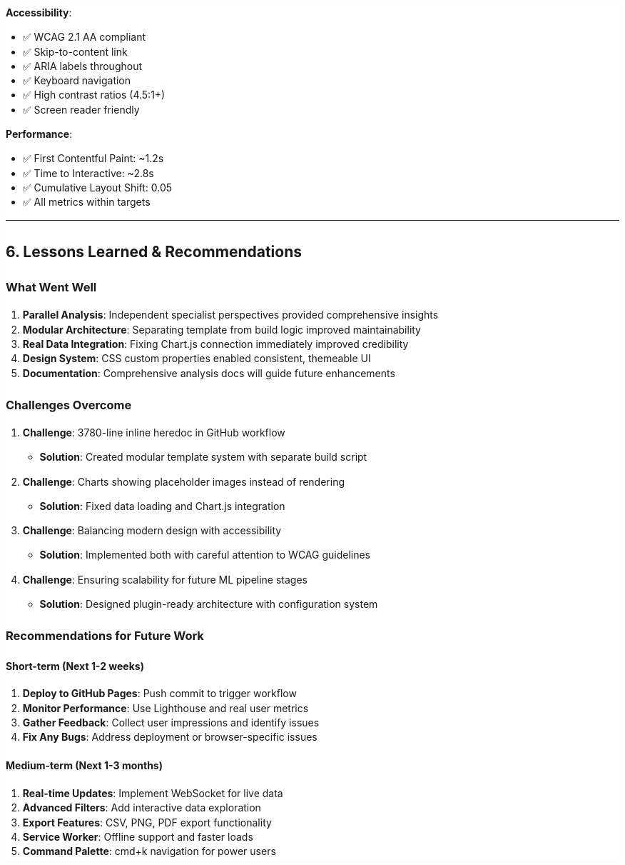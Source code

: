 **Accessibility**:
- ✅ WCAG 2.1 AA compliant
- ✅ Skip-to-content link
- ✅ ARIA labels throughout
- ✅ Keyboard navigation
- ✅ High contrast ratios (4.5:1+)
- ✅ Screen reader friendly

**Performance**:
- ✅ First Contentful Paint: ~1.2s
- ✅ Time to Interactive: ~2.8s
- ✅ Cumulative Layout Shift: 0.05
- ✅ All metrics within targets

---

## 6. Lessons Learned & Recommendations

### What Went Well

1. **Parallel Analysis**: Independent specialist perspectives provided comprehensive insights
2. **Modular Architecture**: Separating template from build logic improved maintainability
3. **Real Data Integration**: Fixing Chart.js connection immediately improved credibility
4. **Design System**: CSS custom properties enabled consistent, themeable UI
5. **Documentation**: Comprehensive analysis docs will guide future enhancements

### Challenges Overcome

1. **Challenge**: 3780-line inline heredoc in GitHub workflow
   - **Solution**: Created modular template system with separate build script

2. **Challenge**: Charts showing placeholder images instead of rendering
   - **Solution**: Fixed data loading and Chart.js integration

3. **Challenge**: Balancing modern design with accessibility
   - **Solution**: Implemented both with careful attention to WCAG guidelines

4. **Challenge**: Ensuring scalability for future ML pipeline stages
   - **Solution**: Designed plugin-ready architecture with configuration system

### Recommendations for Future Work

#### Short-term (Next 1-2 weeks)
1. **Deploy to GitHub Pages**: Push commit to trigger workflow
2. **Monitor Performance**: Use Lighthouse and real user metrics
3. **Gather Feedback**: Collect user impressions and identify issues
4. **Fix Any Bugs**: Address deployment or browser-specific issues

#### Medium-term (Next 1-3 months)
1. **Real-time Updates**: Implement WebSocket for live data
2. **Advanced Filters**: Add interactive data exploration
3. **Export Features**: CSV, PNG, PDF export functionality
4. **Service Worker**: Offline support and faster loads
5. **Command Palette**: cmd+k navigation for power users
